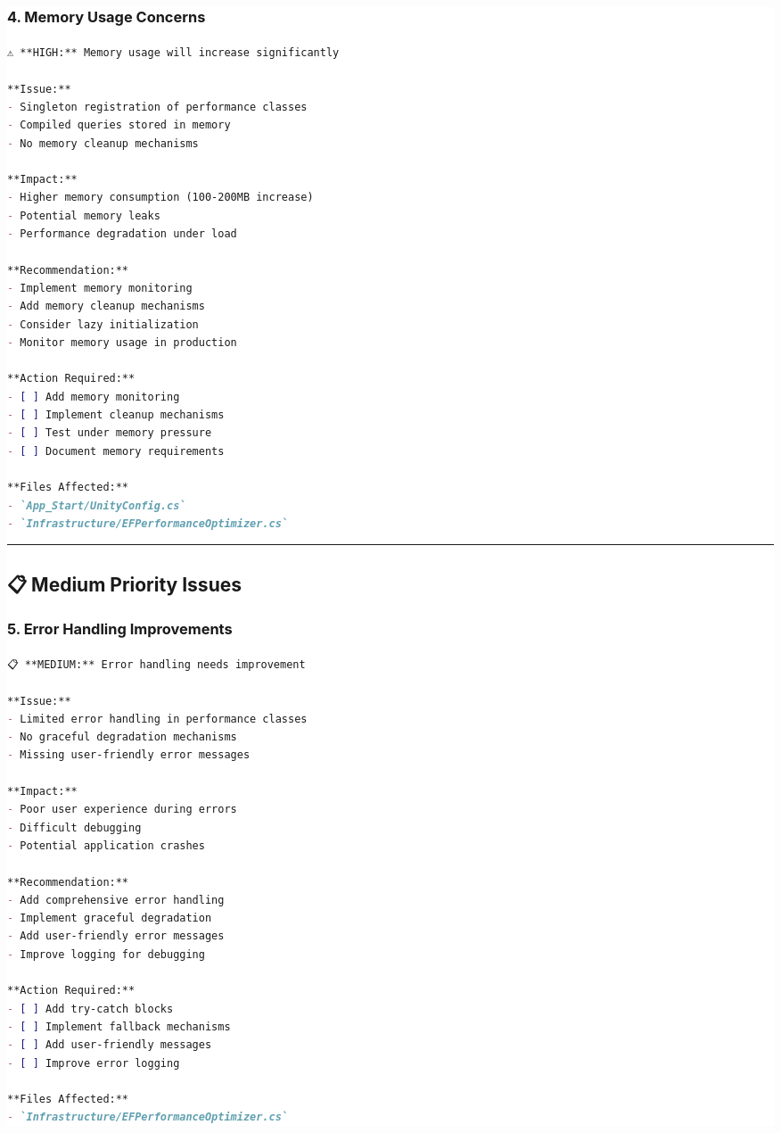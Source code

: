 ### **4. Memory Usage Concerns**
```markdown
⚠️ **HIGH:** Memory usage will increase significantly

**Issue:**
- Singleton registration of performance classes
- Compiled queries stored in memory
- No memory cleanup mechanisms

**Impact:**
- Higher memory consumption (100-200MB increase)
- Potential memory leaks
- Performance degradation under load

**Recommendation:**
- Implement memory monitoring
- Add memory cleanup mechanisms
- Consider lazy initialization
- Monitor memory usage in production

**Action Required:**
- [ ] Add memory monitoring
- [ ] Implement cleanup mechanisms
- [ ] Test under memory pressure
- [ ] Document memory requirements

**Files Affected:**
- `App_Start/UnityConfig.cs`
- `Infrastructure/EFPerformanceOptimizer.cs`
```

---

## 📋 **Medium Priority Issues**

### **5. Error Handling Improvements**
```markdown
📋 **MEDIUM:** Error handling needs improvement

**Issue:**
- Limited error handling in performance classes
- No graceful degradation mechanisms
- Missing user-friendly error messages

**Impact:**
- Poor user experience during errors
- Difficult debugging
- Potential application crashes

**Recommendation:**
- Add comprehensive error handling
- Implement graceful degradation
- Add user-friendly error messages
- Improve logging for debugging

**Action Required:**
- [ ] Add try-catch blocks
- [ ] Implement fallback mechanisms
- [ ] Add user-friendly messages
- [ ] Improve error logging

**Files Affected:**
- `Infrastructure/EFPerformanceOptimizer.cs`
```